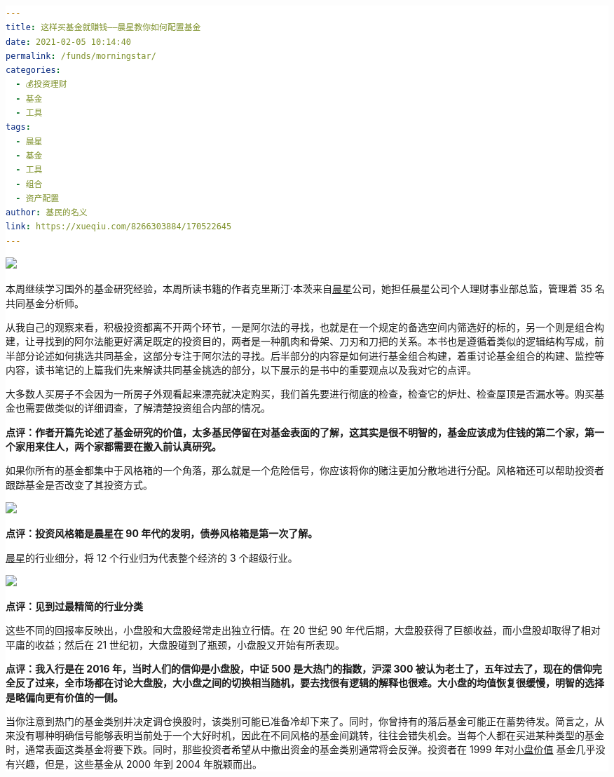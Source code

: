 ```yaml
---
title: 这样买基金就赚钱——晨星教你如何配置基金
date: 2021-02-05 10:14:40
permalink: /funds/morningstar/
categories:
  - 💰投资理财
  - 基金
  - 工具
tags:
  - 晨星
  - 基金
  - 工具
  - 组合
  - 资产配置
author: 基民的名义
link: https://xueqiu.com/8266303884/170522645
---
```


![](https://xqimg.imedao.com/17758a73bab556653fe061ed.png!800.jpg)

本周继续学习国外的基金研究经验，本周所读书籍的作者克里斯汀·本茨来自[晨星](https://xueqiu.com/S/MORN?from=status_stock_match)公司，她担任晨星公司个人理财事业部总监，管理着 35 名共同基金分析师。

从我自己的观察来看，积极投资都离不开两个环节，一是阿尔法的寻找，也就是在一个规定的备选空间内筛选好的标的，另一个则是组合构建，让寻找到的阿尔法能更好满足既定的投资目的，两者是一种肌肉和骨架、刀刃和刀把的关系。本书也是遵循着类似的逻辑结构写成，前半部分论述如何挑选共同基金，这部分专注于阿尔法的寻找。后半部分的内容是如何进行基金组合构建，着重讨论基金组合的构建、监控等内容，读书笔记的上篇我们先来解读共同基金挑选的部分，以下展示的是书中的重要观点以及我对它的点评。

大多数人买房子不会因为一所房子外观看起来漂亮就决定购买，我们首先要进行彻底的检查，检查它的炉灶、检查屋顶是否漏水等。购买基金也需要做类似的详细调查，了解清楚投资组合内部的情况。

**点评：作者开篇先论述了基金研究的价值，太多基民停留在对基金表面的了解，这其实是很不明智的，基金应该成为住钱的第二个家，第一个家用来住人，两个家都需要在搬入前认真研究。**

如果你所有的基金都集中于风格箱的一个角落，那么就是一个危险信号，你应该将你的赌注更加分散地进行分配。风格箱还可以帮助投资者跟踪基金是否改变了其投资方式。

![](https://xqimg.imedao.com/17758a47c09558653fc76feb.png!800.jpg)

  

**点评：投资风格箱是晨星在 90 年代的发明，债券风格箱是第一次了解。** 

[晨星](https://xueqiu.com/S/MORN?from=status_stock_match)的行业细分，将 12 个行业归为代表整个经济的 3 个超级行业。

![](https://xqimg.imedao.com/17758a4ddb255fb23fe3e42e.png!800.jpg)

  

**点评：见到过最精简的行业分类**

这些不同的回报率反映出，小盘股和大盘股经常走出独立行情。在 20 世纪 90 年代后期，大盘股获得了巨额收益，而小盘股却取得了相对平庸的收益；然后在 21 世纪初，大盘股碰到了瓶颈，小盘股又开始有所表现。

**点评：我入行是在 2016 年，当时人们的信仰是小盘股，中证 500 是大热门的指数，沪深 300 被认为老土了，五年过去了，现在的信仰完全反了过来，全市场都在讨论大盘股，大小盘之间的切换相当随机，要去找很有逻辑的解释也很难。大小盘的均值恢复很缓慢，明智的选择是略偏向更有价值的一侧。**

当你注意到热门的基金类别并决定调仓换股时，该类别可能已准备冷却下来了。同时，你曾持有的落后基金可能正在蓄势待发。简言之，从来没有哪种明确信号能够表明当前处于一个大好时机，因此在不同风格的基金间跳转，往往会错失机会。当每个人都在买进某种类型的基金时，通常表面这类基金将要下跌。同时，那些投资者希望从中撤出资金的基金类别通常将会反弹。投资者在 1999 年对[小盘价值](https://xueqiu.com/S/SZ399377?from=status_stock_match) 基金几乎没有兴趣，但是，这些基金从 2000 年到 2004 年脱颖而出。
